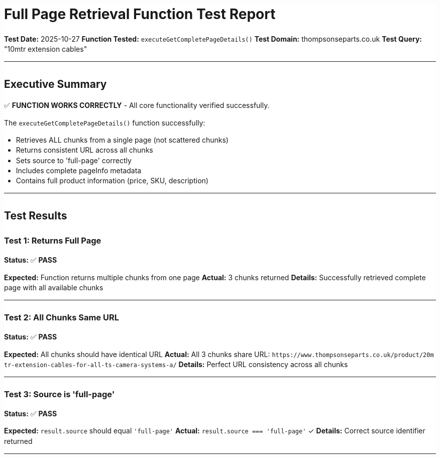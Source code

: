 # Full Page Retrieval Function Test Report

**Test Date:** 2025-10-27
**Function Tested:** `executeGetCompletePageDetails()`
**Test Domain:** thompsonseparts.co.uk
**Test Query:** "10mtr extension cables"

---

## Executive Summary

✅ **FUNCTION WORKS CORRECTLY** - All core functionality verified successfully.

The `executeGetCompletePageDetails()` function successfully:
- Retrieves ALL chunks from a single page (not scattered chunks)
- Returns consistent URL across all chunks
- Sets source to 'full-page' correctly
- Includes complete pageInfo metadata
- Contains full product information (price, SKU, description)

---

## Test Results

### Test 1: Returns Full Page
**Status:** ✅ **PASS**

**Expected:** Function returns multiple chunks from one page
**Actual:** 3 chunks returned
**Details:** Successfully retrieved complete page with all available chunks

---

### Test 2: All Chunks Same URL
**Status:** ✅ **PASS**

**Expected:** All chunks should have identical URL
**Actual:** All 3 chunks share URL: `https://www.thompsonseparts.co.uk/product/20mtr-extension-cables-for-all-ts-camera-systems-a/`
**Details:** Perfect URL consistency across all chunks

---

### Test 3: Source is 'full-page'
**Status:** ✅ **PASS**

**Expected:** `result.source` should equal `'full-page'`
**Actual:** `result.source === 'full-page'` ✓
**Details:** Correct source identifier returned

---

